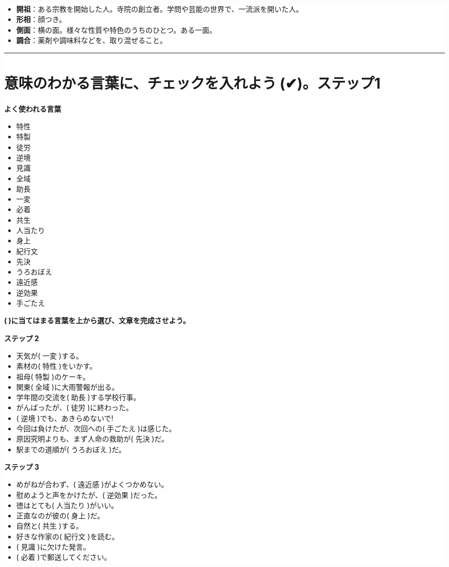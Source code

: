 *   **開祖**：ある宗教を開始した人。寺院の創立者。学問や芸能の世界で、一流派を開いた人。
*   **形相**：顔つき。
*   **側面**：横の面。様々な性質や特色のうちのひとつ。ある一面。
*   **調合**：薬剤や調味料などを、取り混ぜること。

---

# 意味のわかる言葉に、チェックを入れよう (✔)。ステップ1

**よく使われる言葉**

*   特性
*   特製
*   徒労
*   逆境
*   見識
*   全域
*   助長
*   一変
*   必着
*   共生
*   人当たり
*   身上
*   紀行文
*   先決
*   うろおぼえ
*   遠近感
*   逆効果
*   手ごたえ

**( )に当てはまる言葉を上から選び、文章を完成させよう。**

**ステップ 2**

*   天気が( 一変 )する。
*   素材の( 特性 )をいかす。
*   祖母( 特製 )のケーキ。
*   関東( 全域 )に大雨警報が出る。
*   学年間の交流を( 助長 )する学校行事。
*   がんばったが、( 徒労 )に終わった。
*   ( 逆境 )でも、あきらめないで!
*   今回は負けたが、次回への( 手ごたえ )は感じた。
*   原因究明よりも、まず人命の救助が( 先決 )だ。
*   駅までの道順が( うろおぼえ )だ。

**ステップ 3**

*   めがねが合わず、( 遠近感 )がよくつかめない。
*   慰めようと声をかけたが、( 逆効果 )だった。
*   徳はとても( 人当たり )がいい。
*   正直なのが彼の( 身上 )だ。
*   自然と( 共生 )する。
*   好きな作家の( 紀行文 )を読む。
*   ( 見識 )に欠けた発言。
*   ( 必着 )で郵送してください。
